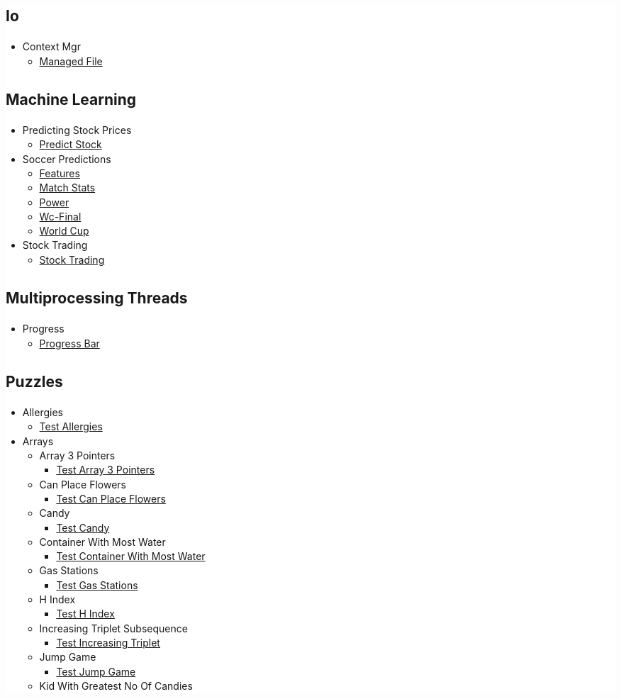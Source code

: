 ## Io
  * Context Mgr
    * [Managed File](https://github.com/BrianLusina/PythonSnips/blob/master/io/context_mgr/managed_file.py)

## Machine Learning
  * Predicting Stock Prices
    * [Predict Stock](https://github.com/BrianLusina/PythonSnips/blob/master/machine_learning/predicting_stock_prices/predict_stock.py)
  * Soccer Predictions
    * [Features](https://github.com/BrianLusina/PythonSnips/blob/master/machine_learning/soccer_predictions/features.py)
    * [Match Stats](https://github.com/BrianLusina/PythonSnips/blob/master/machine_learning/soccer_predictions/match_stats.py)
    * [Power](https://github.com/BrianLusina/PythonSnips/blob/master/machine_learning/soccer_predictions/power.py)
    * [Wc-Final](https://github.com/BrianLusina/PythonSnips/blob/master/machine_learning/soccer_predictions/wc-final.ipynb)
    * [World Cup](https://github.com/BrianLusina/PythonSnips/blob/master/machine_learning/soccer_predictions/world_cup.py)
  * Stock Trading
    * [Stock Trading](https://github.com/BrianLusina/PythonSnips/blob/master/machine_learning/stock_trading/stock_trading.py)

## Multiprocessing Threads
  * Progress
    * [Progress Bar](https://github.com/BrianLusina/PythonSnips/blob/master/multiprocessing_threads/progress/progress_bar.py)

## Puzzles
  * Allergies
    * [Test Allergies](https://github.com/BrianLusina/PythonSnips/blob/master/puzzles/allergies/test_allergies.py)
  * Arrays
    * Array 3 Pointers
      * [Test Array 3 Pointers](https://github.com/BrianLusina/PythonSnips/blob/master/puzzles/arrays/array_3_pointers/test_array_3_pointers.py)
    * Can Place Flowers
      * [Test Can Place Flowers](https://github.com/BrianLusina/PythonSnips/blob/master/puzzles/arrays/can_place_flowers/test_can_place_flowers.py)
    * Candy
      * [Test Candy](https://github.com/BrianLusina/PythonSnips/blob/master/puzzles/arrays/candy/test_candy.py)
    * Container With Most Water
      * [Test Container With Most Water](https://github.com/BrianLusina/PythonSnips/blob/master/puzzles/arrays/container_with_most_water/test_container_with_most_water.py)
    * Gas Stations
      * [Test Gas Stations](https://github.com/BrianLusina/PythonSnips/blob/master/puzzles/arrays/gas_stations/test_gas_stations.py)
    * H Index
      * [Test H Index](https://github.com/BrianLusina/PythonSnips/blob/master/puzzles/arrays/h_index/test_h_index.py)
    * Increasing Triplet Subsequence
      * [Test Increasing Triplet](https://github.com/BrianLusina/PythonSnips/blob/master/puzzles/arrays/increasing_triplet_subsequence/test_increasing_triplet.py)
    * Jump Game
      * [Test Jump Game](https://github.com/BrianLusina/PythonSnips/blob/master/puzzles/arrays/jump_game/test_jump_game.py)
    * Kid With Greatest No Of Candies